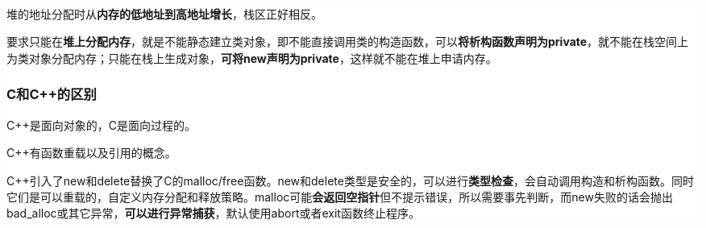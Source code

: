 堆的地址分配时从**内存的低地址到高地址增长**，栈区正好相反。

要求只能在**堆上分配内存**，就是不能静态建立类对象，即不能直接调用类的构造函数，可以**将析构函数声明为private**，就不能在栈空间上为类对象分配内存；只能在栈上生成对象，**可将new声明为private**，这样就不能在堆上申请内存。

### C和C++的区别

C++是面向对象的，C是面向过程的。

C++有函数重载以及引用的概念。

C++引入了new和delete替换了C的malloc/free函数。new和delete类型是安全的，可以进行**类型检查**，会自动调用构造和析构函数。同时它们是可以重载的，自定义内存分配和释放策略。malloc可能**会返回空指针**但不提示错误，所以需要事先判断，而new失败的话会抛出bad_alloc或其它异常，**可以进行异常捕获**，默认使用abort或者exit函数终止程序。

















